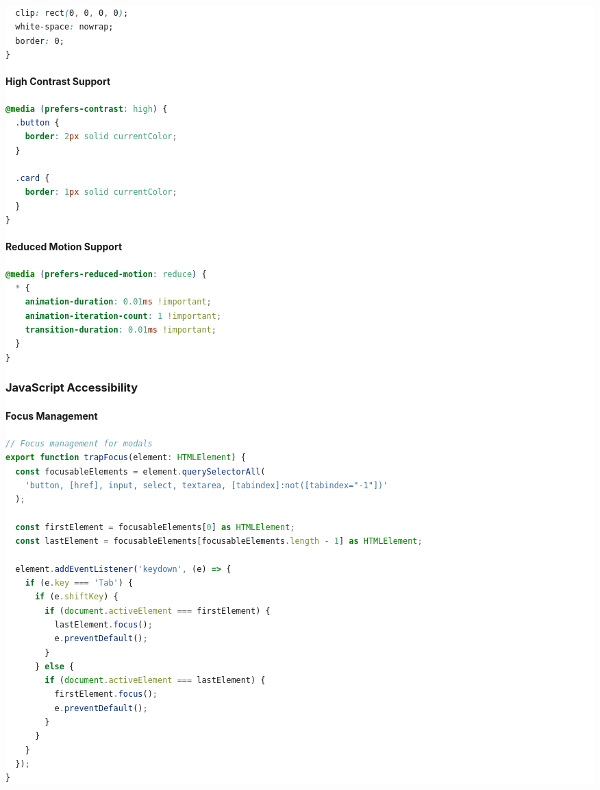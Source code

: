 ```css
  clip: rect(0, 0, 0, 0);
  white-space: nowrap;
  border: 0;
}
```

#### High Contrast Support

```css
@media (prefers-contrast: high) {
  .button {
    border: 2px solid currentColor;
  }
  
  .card {
    border: 1px solid currentColor;
  }
}
```

#### Reduced Motion Support

```css
@media (prefers-reduced-motion: reduce) {
  * {
    animation-duration: 0.01ms !important;
    animation-iteration-count: 1 !important;
    transition-duration: 0.01ms !important;
  }
}
```

### JavaScript Accessibility

#### Focus Management

```typescript
// Focus management for modals
export function trapFocus(element: HTMLElement) {
  const focusableElements = element.querySelectorAll(
    'button, [href], input, select, textarea, [tabindex]:not([tabindex="-1"])'
  );
  
  const firstElement = focusableElements[0] as HTMLElement;
  const lastElement = focusableElements[focusableElements.length - 1] as HTMLElement;
  
  element.addEventListener('keydown', (e) => {
    if (e.key === 'Tab') {
      if (e.shiftKey) {
        if (document.activeElement === firstElement) {
          lastElement.focus();
          e.preventDefault();
        }
      } else {
        if (document.activeElement === lastElement) {
          firstElement.focus();
          e.preventDefault();
        }
      }
    }
  });
}
```
